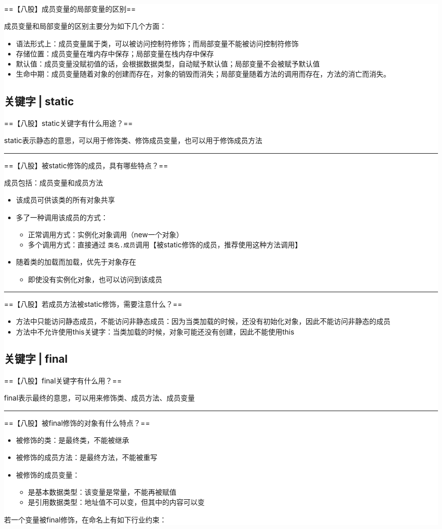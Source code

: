 
==【八股】成员变量的局部变量的区别==

成员变量和局部变量的区别主要分为如下几个方面：

- 语法形式上：成员变量属于类，可以被访问控制符修饰；而局部变量不能被访问控制符修饰
- 存储位置：成员变量在堆内存中保存；局部变量在栈内存中保存
- 默认值：成员变量没赋初值的话，会根据数据类型，自动赋予默认值；局部变量不会被赋予默认值
- 生命中期：成员变量随着对象的创建而存在，对象的销毁而消失；局部变量随着方法的调用而存在，方法的消亡而消失。



## 关键字 | static

==【八股】static关键字有什么用途？==

static表示静态的意思，可以用于修饰类、修饰成员变量，也可以用于修饰成员方法

---

==【八股】被static修饰的成员，具有哪些特点？==

成员包括：成员变量和成员方法

- 该成员可供该类的所有对象共享
- 多了一种调用该成员的方式：

  - 正常调用方式：实例化对象调用（new一个对象）
  - 多个调用方式：直接通过 `类名.成员`调用【被static修饰的成员，推荐使用这种方法调用】
- 随着类的加载而加载，优先于对象存在

  - 即使没有实例化对象，也可以访问到该成员

---

==【八股】若成员方法被static修饰，需要注意什么？==

- 方法中只能访问静态成员，不能访问非静态成员：因为当类加载的时候，还没有初始化对象，因此不能访问非静态的成员
- 方法中不允许使用this关键字：当类加载的时候，对象可能还没有创建，因此不能使用this



## 关键字 | final

==【八股】final关键字有什么用？==

final表示最终的意思，可以用来修饰类、成员方法、成员变量

---

==【八股】被final修饰的对象有什么特点？==

- 被修饰的类：是最终类，不能被继承
- 被修饰的成员方法：是最终方法，不能被重写
- 被修饰的成员变量：

  - 是基本数据类型：该变量是常量，不能再被赋值
  - 是引用数据类型：地址值不可以变，但其中的内容可以变

若一个变量被final修饰，在命名上有如下行业约束：

